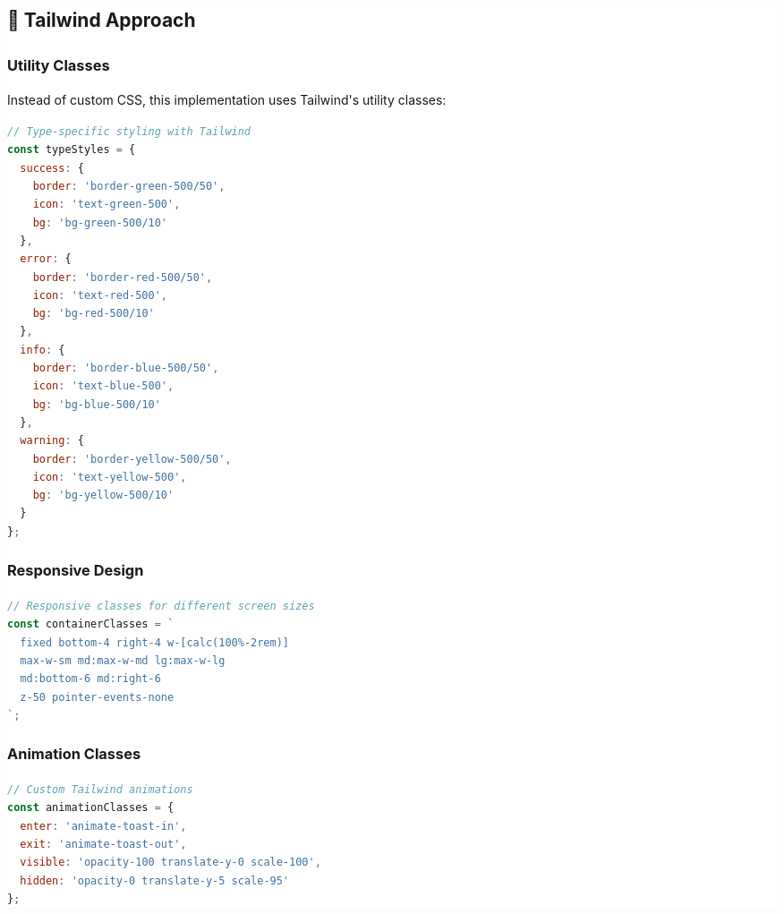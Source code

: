 ## 🎨 Tailwind Approach

### Utility Classes
Instead of custom CSS, this implementation uses Tailwind's utility classes:

```javascript
// Type-specific styling with Tailwind
const typeStyles = {
  success: {
    border: 'border-green-500/50',
    icon: 'text-green-500',
    bg: 'bg-green-500/10'
  },
  error: {
    border: 'border-red-500/50',
    icon: 'text-red-500',
    bg: 'bg-red-500/10'
  },
  info: {
    border: 'border-blue-500/50',
    icon: 'text-blue-500',
    bg: 'bg-blue-500/10'
  },
  warning: {
    border: 'border-yellow-500/50',
    icon: 'text-yellow-500',
    bg: 'bg-yellow-500/10'
  }
};
```

### Responsive Design
```javascript
// Responsive classes for different screen sizes
const containerClasses = `
  fixed bottom-4 right-4 w-[calc(100%-2rem)]
  max-w-sm md:max-w-md lg:max-w-lg
  md:bottom-6 md:right-6
  z-50 pointer-events-none
`;
```

### Animation Classes
```javascript
// Custom Tailwind animations
const animationClasses = {
  enter: 'animate-toast-in',
  exit: 'animate-toast-out',
  visible: 'opacity-100 translate-y-0 scale-100',
  hidden: 'opacity-0 translate-y-5 scale-95'
};
```
